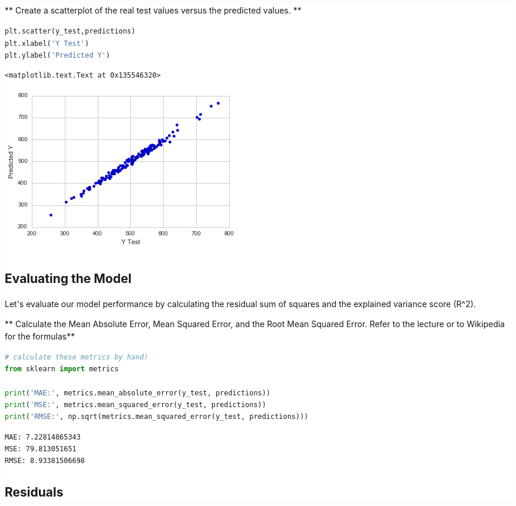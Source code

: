 ** Create a scatterplot of the real test values versus the predicted values. **


```python
plt.scatter(y_test,predictions)
plt.xlabel('Y Test')
plt.ylabel('Predicted Y')
```




    <matplotlib.text.Text at 0x135546320>




![png](03-Linear%20Regression%20Project%20-%20Solutions_files/03-Linear%20Regression%20Project%20-%20Solutions_39_1.png)


## Evaluating the Model

Let's evaluate our model performance by calculating the residual sum of squares and the explained variance score (R^2).

** Calculate the Mean Absolute Error, Mean Squared Error, and the Root Mean Squared Error. Refer to the lecture or to Wikipedia for the formulas**


```python
# calculate these metrics by hand!
from sklearn import metrics

print('MAE:', metrics.mean_absolute_error(y_test, predictions))
print('MSE:', metrics.mean_squared_error(y_test, predictions))
print('RMSE:', np.sqrt(metrics.mean_squared_error(y_test, predictions)))
```

    MAE: 7.22814865343
    MSE: 79.813051651
    RMSE: 8.93381506698


## Residuals

